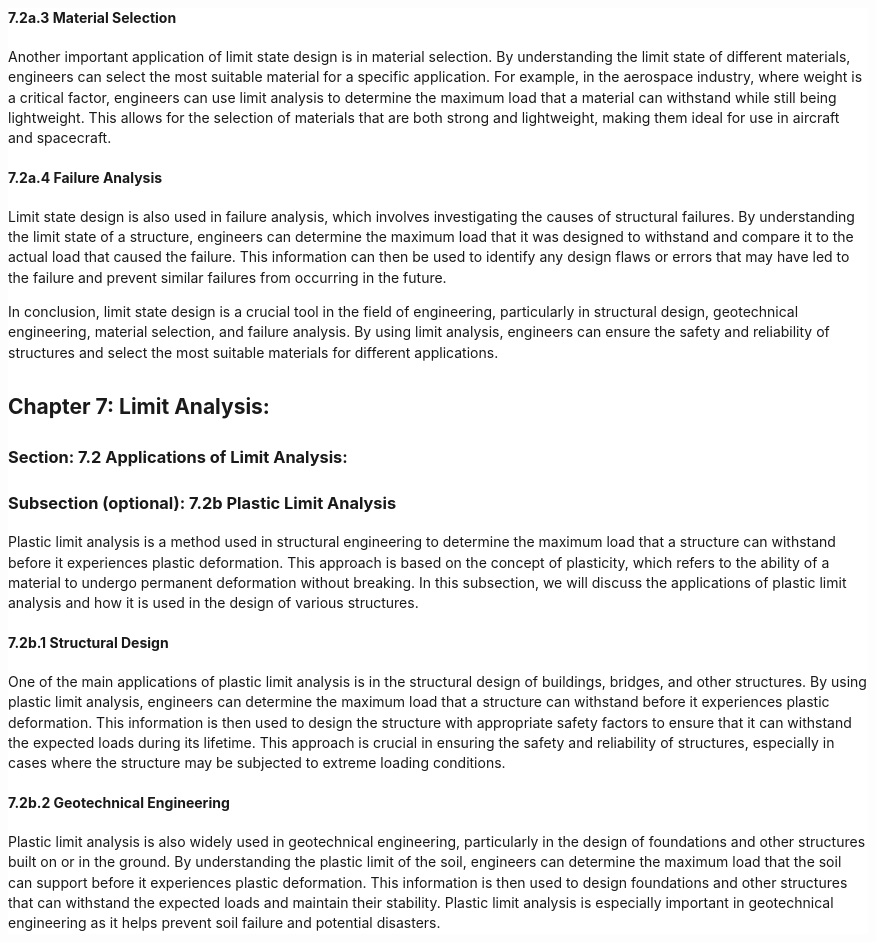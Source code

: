 #### 7.2a.3 Material Selection

Another important application of limit state design is in material selection. By understanding the limit state of different materials, engineers can select the most suitable material for a specific application. For example, in the aerospace industry, where weight is a critical factor, engineers can use limit analysis to determine the maximum load that a material can withstand while still being lightweight. This allows for the selection of materials that are both strong and lightweight, making them ideal for use in aircraft and spacecraft.

#### 7.2a.4 Failure Analysis

Limit state design is also used in failure analysis, which involves investigating the causes of structural failures. By understanding the limit state of a structure, engineers can determine the maximum load that it was designed to withstand and compare it to the actual load that caused the failure. This information can then be used to identify any design flaws or errors that may have led to the failure and prevent similar failures from occurring in the future.

In conclusion, limit state design is a crucial tool in the field of engineering, particularly in structural design, geotechnical engineering, material selection, and failure analysis. By using limit analysis, engineers can ensure the safety and reliability of structures and select the most suitable materials for different applications. 


## Chapter 7: Limit Analysis:

### Section: 7.2 Applications of Limit Analysis:

### Subsection (optional): 7.2b Plastic Limit Analysis

Plastic limit analysis is a method used in structural engineering to determine the maximum load that a structure can withstand before it experiences plastic deformation. This approach is based on the concept of plasticity, which refers to the ability of a material to undergo permanent deformation without breaking. In this subsection, we will discuss the applications of plastic limit analysis and how it is used in the design of various structures.

#### 7.2b.1 Structural Design

One of the main applications of plastic limit analysis is in the structural design of buildings, bridges, and other structures. By using plastic limit analysis, engineers can determine the maximum load that a structure can withstand before it experiences plastic deformation. This information is then used to design the structure with appropriate safety factors to ensure that it can withstand the expected loads during its lifetime. This approach is crucial in ensuring the safety and reliability of structures, especially in cases where the structure may be subjected to extreme loading conditions.

#### 7.2b.2 Geotechnical Engineering

Plastic limit analysis is also widely used in geotechnical engineering, particularly in the design of foundations and other structures built on or in the ground. By understanding the plastic limit of the soil, engineers can determine the maximum load that the soil can support before it experiences plastic deformation. This information is then used to design foundations and other structures that can withstand the expected loads and maintain their stability. Plastic limit analysis is especially important in geotechnical engineering as it helps prevent soil failure and potential disasters.
